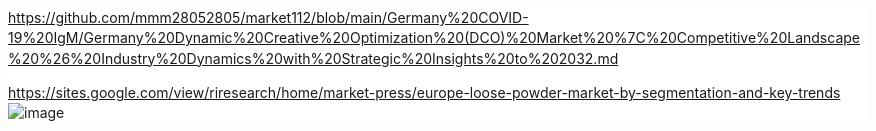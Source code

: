 <a href=https://sites.google.com/view/riresearch/home/market-press/europe-loose-powder-market-by-segmentation-and-key-trends>https://github.com/mmm28052805/market112/blob/main/Germany%20COVID-19%20IgM/Germany%20Dynamic%20Creative%20Optimization%20(DCO)%20Market%20%7C%20Competitive%20Landscape%20%26%20Industry%20Dynamics%20with%20Strategic%20Insights%20to%202032.md</a>

<a href=https://sites.google.com/view/rianalytics/home/market-press/united-kingdom-more-electric-aircraft-market-overview-and-key-segmentation>https://sites.google.com/view/riresearch/home/market-press/europe-loose-powder-market-by-segmentation-and-key-trends</a>
![image](https://github.com/user-attachments/assets/779d9988-6e8a-44e6-8097-ee4d503f45c2)
